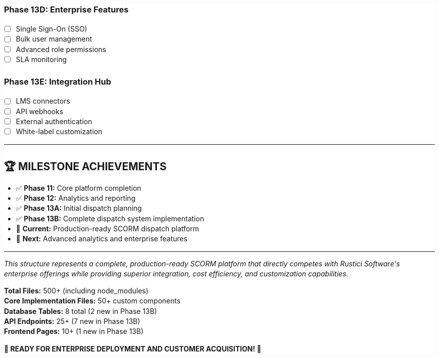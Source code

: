 ### Phase 13D: Enterprise Features
- [ ] Single Sign-On (SSO)
- [ ] Bulk user management
- [ ] Advanced role permissions
- [ ] SLA monitoring

### Phase 13E: Integration Hub
- [ ] LMS connectors
- [ ] API webhooks
- [ ] External authentication
- [ ] White-label customization

---

## 🏆 MILESTONE ACHIEVEMENTS

- ✅ **Phase 11:** Core platform completion
- ✅ **Phase 12:** Analytics and reporting
- ✅ **Phase 13A:** Initial dispatch planning
- ✅ **Phase 13B:** Complete dispatch system implementation
- 🎯 **Current:** Production-ready SCORM dispatch platform
- 🚀 **Next:** Advanced analytics and enterprise features

---

*This structure represents a complete, production-ready SCORM platform that directly competes with Rustici Software's enterprise offerings while providing superior integration, cost efficiency, and customization capabilities.*

**Total Files:** 500+ (including node_modules)  
**Core Implementation Files:** 50+ custom components  
**Database Tables:** 8 total (2 new in Phase 13B)  
**API Endpoints:** 25+ (7 new in Phase 13B)  
**Frontend Pages:** 10+ (1 new in Phase 13B)  

**🎯 READY FOR ENTERPRISE DEPLOYMENT AND CUSTOMER ACQUISITION! 🚀**
